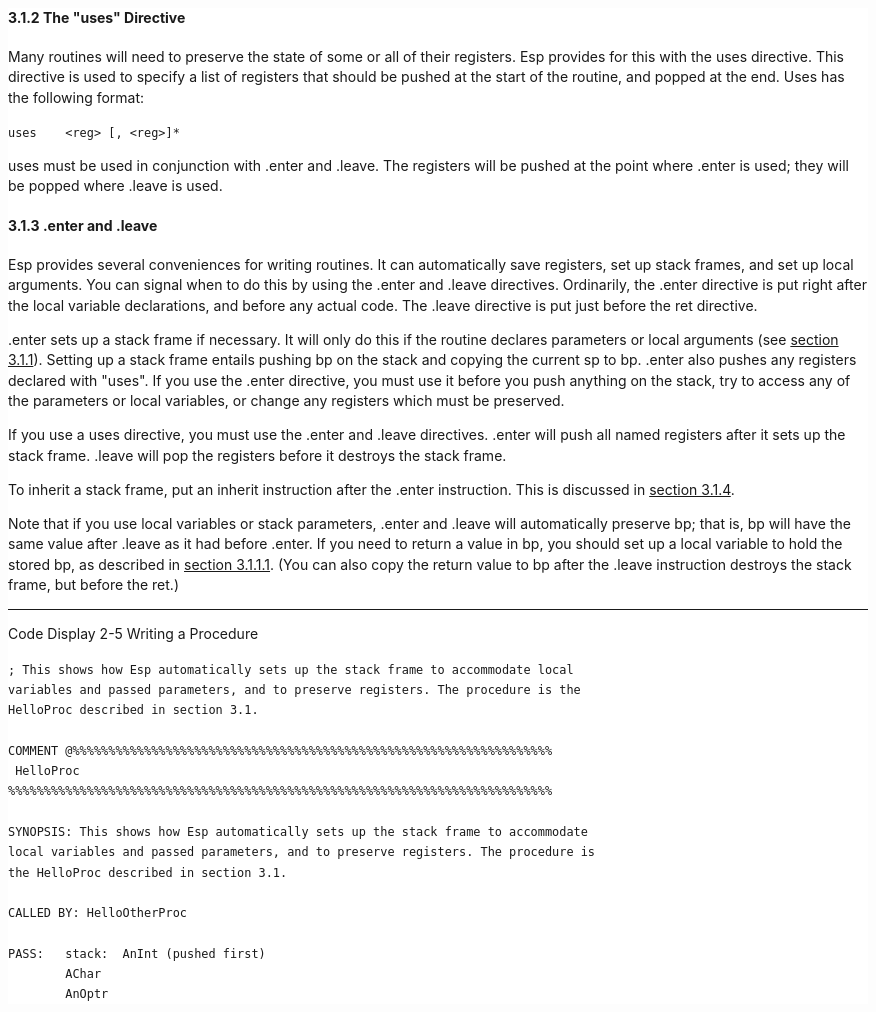 #### 3.1.2 The "uses" Directive

Many routines will need to preserve the state of some or all of their registers. 
Esp provides for this with the uses directive. This directive is used to specify 
a list of registers that should be pushed at the start of the routine, and 
popped at the end. Uses has the following format:

~~~
uses	<reg> [, <reg>]*
~~~

uses must be used in conjunction with .enter and .leave. The registers 
will be pushed at the point where .enter is used; they will be popped where 
.leave is used.

#### 3.1.3 .enter and .leave

Esp provides several conveniences for writing routines. It can automatically 
save registers, set up stack frames, and set up local arguments. You can 
signal when to do this by using the .enter and .leave directives. 
Ordinarily, the .enter directive is put right after the local variable 
declarations, and before any actual code. The .leave directive is put just 
before the ret directive. 

.enter sets up a stack frame if necessary. It will only do this if the routine 
declares parameters or local arguments (see [section 3.1.1](#311-parameters-and-local-variables)). Setting 
up a stack frame entails pushing bp on the stack and copying the current sp 
to bp. .enter also pushes any registers declared with "uses". If you use the 
.enter directive, you must use it before you push anything on the stack, try 
to access any of the parameters or local variables, or change any registers 
which must be preserved.

If you use a uses directive, you must use the .enter and .leave directives. 
.enter will push all named registers after it sets up the stack frame. 
.leave will pop the registers before it destroys the stack frame.

To inherit a stack frame, put an inherit instruction after the .enter 
instruction. This is discussed in [section 3.1.4](#314-inheriting-a-stack-frame).

Note that if you use local variables or stack parameters, .enter and .leave 
will automatically preserve bp; that is, bp will have the same value after 
.leave as it had before .enter. If you need to return a value in bp, you 
should set up a local variable to hold the stored bp, as described in [section 
3.1.1.1](#3111-initializing-local-variables). (You can also copy the return value to bp after the .leave 
instruction destroys the stack frame, but before the ret.)

---
Code Display 2-5 Writing a Procedure
~~~
; This shows how Esp automatically sets up the stack frame to accommodate local 
variables and passed parameters, and to preserve registers. The procedure is the 
HelloProc described in section 3.1.

COMMENT @%%%%%%%%%%%%%%%%%%%%%%%%%%%%%%%%%%%%%%%%%%%%%%%%%%%%%%%%%%%%%%%%%%%
 HelloProc
%%%%%%%%%%%%%%%%%%%%%%%%%%%%%%%%%%%%%%%%%%%%%%%%%%%%%%%%%%%%%%%%%%%%%%%%%%%%

SYNOPSIS: This shows how Esp automatically sets up the stack frame to accommodate 
local variables and passed parameters, and to preserve registers. The procedure is 
the HelloProc described in section 3.1.

CALLED BY: HelloOtherProc

PASS:	stack:	AnInt (pushed first)
		AChar
		AnOptr
~~~